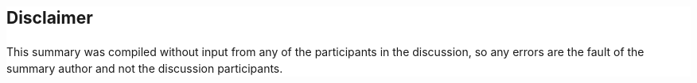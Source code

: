 ## Disclaimer

This summary was compiled without input from any of the participants in the discussion, so any errors are the fault of the summary author and not the discussion participants.

[#11857]: https://github.com/syscoin/syscoin/issues/11857
[#12560]: https://github.com/syscoin/syscoin/issues/12560
[#11775]: https://github.com/syscoin/syscoin/issues/11775
[#10757]: https://github.com/syscoin/syscoin/issues/10757
[#12874]: https://github.com/syscoin/syscoin/issues/12874
[#10740]: https://github.com/syscoin/syscoin/issues/10740
[#11402]: https://github.com/syscoin/syscoin/issues/11402
[Gitian]: https://github.com/syscoin-core/docs/blob/master/gitian-building.md
